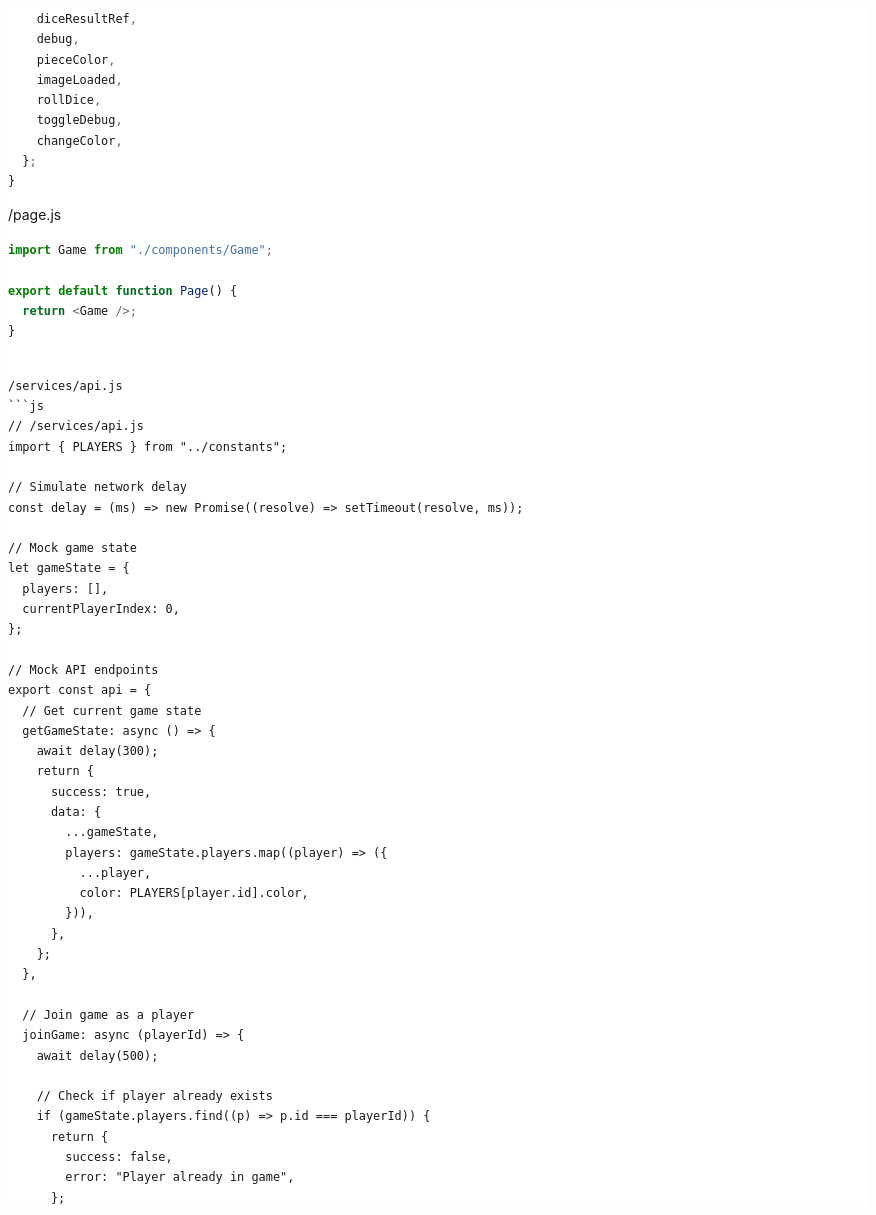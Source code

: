 ```js
    diceResultRef,
    debug,
    pieceColor,
    imageLoaded,
    rollDice,
    toggleDebug,
    changeColor,
  };
}

```

/page.js
```js
import Game from "./components/Game";

export default function Page() {
  return <Game />;
}

```

```

/services/api.js
```js
// /services/api.js
import { PLAYERS } from "../constants";

// Simulate network delay
const delay = (ms) => new Promise((resolve) => setTimeout(resolve, ms));

// Mock game state
let gameState = {
  players: [],
  currentPlayerIndex: 0,
};

// Mock API endpoints
export const api = {
  // Get current game state
  getGameState: async () => {
    await delay(300);
    return {
      success: true,
      data: {
        ...gameState,
        players: gameState.players.map((player) => ({
          ...player,
          color: PLAYERS[player.id].color,
        })),
      },
    };
  },

  // Join game as a player
  joinGame: async (playerId) => {
    await delay(500);

    // Check if player already exists
    if (gameState.players.find((p) => p.id === playerId)) {
      return {
        success: false,
        error: "Player already in game",
      };
```